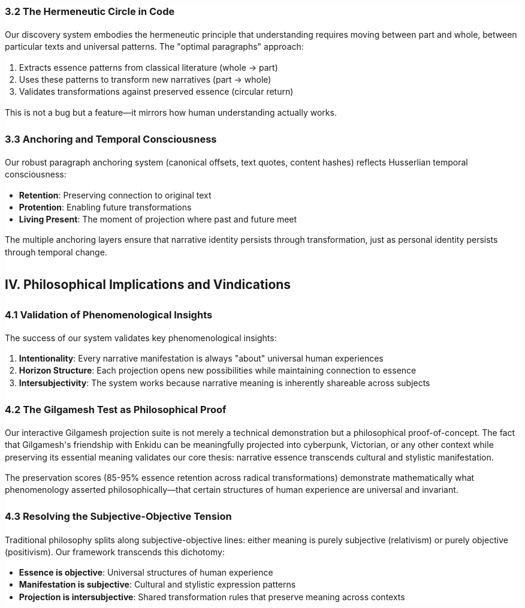 ### 3.2 The Hermeneutic Circle in Code

Our discovery system embodies the hermeneutic principle that understanding requires moving between part and whole, between particular texts and universal patterns. The "optimal paragraphs" approach:

1. Extracts essence patterns from classical literature (whole → part)
2. Uses these patterns to transform new narratives (part → whole)
3. Validates transformations against preserved essence (circular return)

This is not a bug but a feature—it mirrors how human understanding actually works.

### 3.3 Anchoring and Temporal Consciousness

Our robust paragraph anchoring system (canonical offsets, text quotes, content hashes) reflects Husserlian temporal consciousness:

- **Retention**: Preserving connection to original text
- **Protention**: Enabling future transformations
- **Living Present**: The moment of projection where past and future meet

The multiple anchoring layers ensure that narrative identity persists through transformation, just as personal identity persists through temporal change.

## IV. Philosophical Implications and Vindications

### 4.1 Validation of Phenomenological Insights

The success of our system validates key phenomenological insights:

1. **Intentionality**: Every narrative manifestation is always "about" universal human experiences
2. **Horizon Structure**: Each projection opens new possibilities while maintaining connection to essence
3. **Intersubjectivity**: The system works because narrative meaning is inherently shareable across subjects

### 4.2 The Gilgamesh Test as Philosophical Proof

Our interactive Gilgamesh projection suite is not merely a technical demonstration but a philosophical proof-of-concept. The fact that Gilgamesh's friendship with Enkidu can be meaningfully projected into cyberpunk, Victorian, or any other context while preserving its essential meaning validates our core thesis: narrative essence transcends cultural and stylistic manifestation.

The preservation scores (85-95% essence retention across radical transformations) demonstrate mathematically what phenomenology asserted philosophically—that certain structures of human experience are universal and invariant.

### 4.3 Resolving the Subjective-Objective Tension

Traditional philosophy splits along subjective-objective lines: either meaning is purely subjective (relativism) or purely objective (positivism). Our framework transcends this dichotomy:

- **Essence is objective**: Universal structures of human experience
- **Manifestation is subjective**: Cultural and stylistic expression patterns
- **Projection is intersubjective**: Shared transformation rules that preserve meaning across contexts
